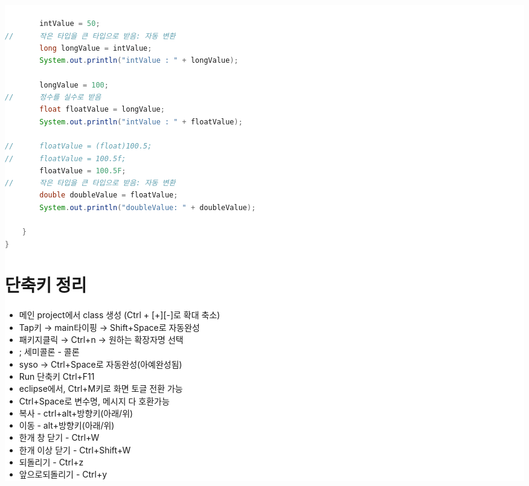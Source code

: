 ```java

		intValue = 50;
//		작은 타입을 큰 타입으로 받음: 자동 변환
		long longValue = intValue;
		System.out.println("intValue : " + longValue);

		longValue = 100;
//		정수를 실수로 받음
		float floatValue = longValue;
		System.out.println("intValue : " + floatValue);

//		floatValue = (float)100.5;
//		floatValue = 100.5f;
		floatValue = 100.5F;
//		작은 타입을 큰 타입으로 받음: 자동 변환
		double doubleValue = floatValue;
		System.out.println("doubleValue: " + doubleValue);

	}
}
```

# 단축키 정리

- 메인 project에서 class 생성 (Ctrl + [+][-]로 확대 축소)
- Tap키 → main타이핑 → Shift+Space로 자동완성
- 패키지클릭 → Ctrl+n → 원하는 확장자명 선택
- ; 세미콜론 - 콜론
- syso → Ctrl+Space로 자동완성(아예완성됨)
- Run 단축키 Ctrl+F11
- eclipse에서, Ctrl+M키로 화면 토글 전환 가능
- Ctrl+Space로 변수명, 메시지 다 호환가능
- 복사 - ctrl+alt+방향키(아래/위)
- 이동 - alt+방향키(아래/위)
- 한개 창 닫기 - Ctrl+W
- 한개 이상 닫기 - Ctrl+Shift+W
- 되돌리기 - Ctrl+z
- 앞으로되돌리기 - Ctrl+y